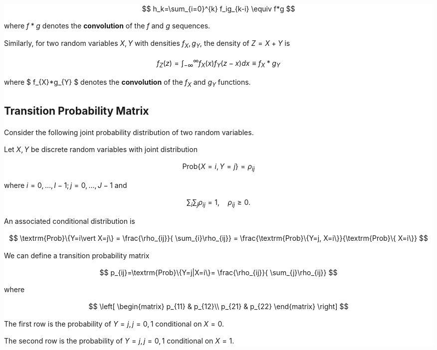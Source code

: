 $$ 
h_k=\sum_{i=0}^{k} f_ig_{k-i} \equiv f*g 
$$

where $f * g$ denotes the **convolution** of the  $f$ and $g$ sequences.

Similarly, for  two random variables $X,Y$ with  densities $f_{X}, g_{Y}$, the density of $Z=X+Y$ is 

$$
f_{Z}(z)=\int_{-\infty}^{\infty} f_{X}(x) f_{Y}(z-x) dx \equiv f_{X}*g_{Y}
$$

where $ f_{X}*g_{Y} $ denotes the **convolution** of the $f_X$ and $g_Y$ functions.

## Transition Probability Matrix

Consider the following joint probability distribution of  two random variables.

Let $X,Y$ be discrete random variables with joint distribution

$$
\textrm{Prob}\{X=i,Y=j\} = \rho_{ij}
$$

where $i = 0,\dots,I-1; j = 0,\dots,J-1$ and 

$$
\sum_i\sum_j \rho_{ij} = 1, \quad \rho_{ij} \geqslant 0.
$$

An associated conditional distribution is 

$$
\textrm{Prob}\{Y=i\vert X=j\} = \frac{\rho_{ij}}{ \sum_{i}\rho_{ij}}
= \frac{\textrm{Prob}\{Y=j, X=i\}}{\textrm{Prob}\{ X=i\}}
$$

We can define a transition probability matrix

$$
p_{ij}=\textrm{Prob}\{Y=j|X=i\}= \frac{\rho_{ij}}{ \sum_{j}\rho_{ij}}
$$

where 

$$
\left[
   \begin{matrix}
  p_{11} & p_{12}\\
  p_{21} & p_{22}
  \end{matrix}
\right]
$$

The first row is the probability of $Y=j, j=0,1$ conditional on $X=0$.

The second row is the probability of $Y=j, j=0,1$ conditional on $X=1$.
